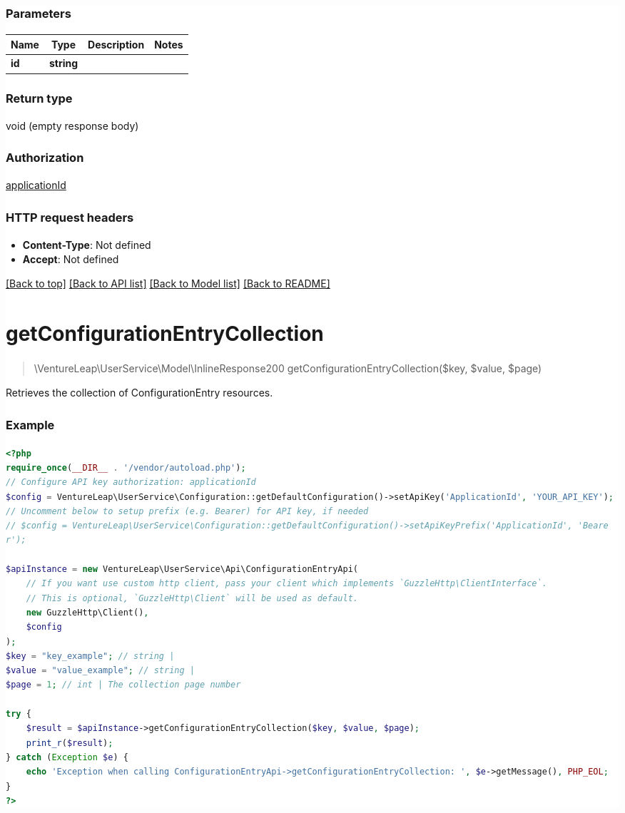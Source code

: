 ### Parameters

Name | Type | Description  | Notes
------------- | ------------- | ------------- | -------------
 **id** | **string**|  |

### Return type

void (empty response body)

### Authorization

[applicationId](../../README.md#applicationId)

### HTTP request headers

 - **Content-Type**: Not defined
 - **Accept**: Not defined

[[Back to top]](#) [[Back to API list]](../../README.md#documentation-for-api-endpoints) [[Back to Model list]](../../README.md#documentation-for-models) [[Back to README]](../../README.md)

# **getConfigurationEntryCollection**
> \VentureLeap\UserService\Model\InlineResponse200 getConfigurationEntryCollection($key, $value, $page)

Retrieves the collection of ConfigurationEntry resources.

### Example
```php
<?php
require_once(__DIR__ . '/vendor/autoload.php');
// Configure API key authorization: applicationId
$config = VentureLeap\UserService\Configuration::getDefaultConfiguration()->setApiKey('ApplicationId', 'YOUR_API_KEY');
// Uncomment below to setup prefix (e.g. Bearer) for API key, if needed
// $config = VentureLeap\UserService\Configuration::getDefaultConfiguration()->setApiKeyPrefix('ApplicationId', 'Bearer');

$apiInstance = new VentureLeap\UserService\Api\ConfigurationEntryApi(
    // If you want use custom http client, pass your client which implements `GuzzleHttp\ClientInterface`.
    // This is optional, `GuzzleHttp\Client` will be used as default.
    new GuzzleHttp\Client(),
    $config
);
$key = "key_example"; // string | 
$value = "value_example"; // string | 
$page = 1; // int | The collection page number

try {
    $result = $apiInstance->getConfigurationEntryCollection($key, $value, $page);
    print_r($result);
} catch (Exception $e) {
    echo 'Exception when calling ConfigurationEntryApi->getConfigurationEntryCollection: ', $e->getMessage(), PHP_EOL;
}
?>
```
